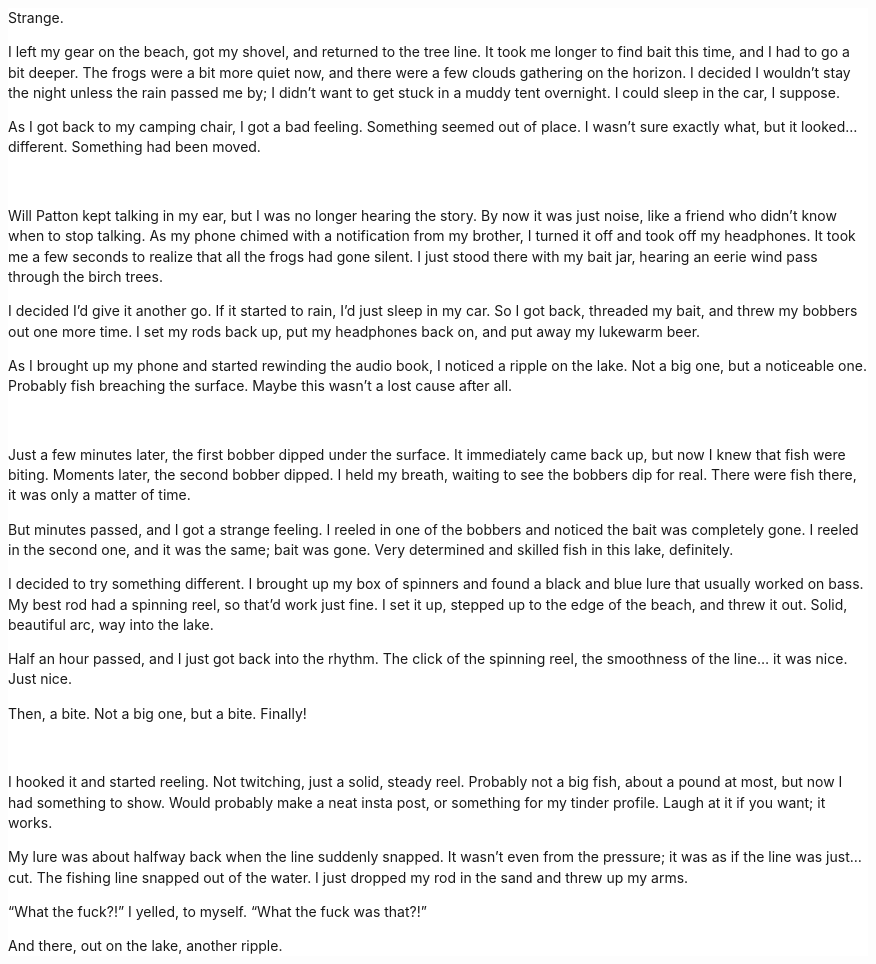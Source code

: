 Strange.

I left my gear on the beach, got my shovel, and returned to the tree line. It took me longer to find bait this time, and I had to go a bit deeper. The frogs were a bit more quiet now, and there were a few clouds gathering on the horizon. I decided I wouldn’t stay the night unless the rain passed me by; I didn’t want to get stuck in a muddy tent overnight. I could sleep in the car, I suppose.

As I got back to my camping chair, I got a bad feeling. Something seemed out of place. I wasn’t sure exactly what, but it looked… different. Something had been moved.

&#x200B;

Will Patton kept talking in my ear, but I was no longer hearing the story. By now it was just noise, like a friend who didn’t know when to stop talking. As my phone chimed with a notification from my brother, I turned it off and took off my headphones. It took me a few seconds to realize that all the frogs had gone silent. I just stood there with my bait jar, hearing an eerie wind pass through the birch trees. 

I decided I’d give it another go. If it started to rain, I’d just sleep in my car. So I got back, threaded my bait, and threw my bobbers out one more time. I set my rods back up, put my headphones back on, and put away my lukewarm beer.

As I brought up my phone and started rewinding the audio book, I noticed a ripple on the lake. Not a big one, but a noticeable one. Probably fish breaching the surface. Maybe this wasn’t a lost cause after all.

&#x200B;

Just a few minutes later, the first bobber dipped under the surface. It immediately came back up, but now I knew that fish were biting. Moments later, the second bobber dipped. I held my breath, waiting to see the bobbers dip for real. There were fish there, it was only a matter of time.

But minutes passed, and I got a strange feeling. I reeled in one of the bobbers and noticed the bait was completely gone. I reeled in the second one, and it was the same; bait was gone. Very determined and skilled fish in this lake, definitely.

I decided to try something different. I brought up my box of spinners and found a black and blue lure that usually worked on bass. My best rod had a spinning reel, so that’d work just fine. I set it up, stepped up to the edge of the beach, and threw it out. Solid, beautiful arc, way into the lake.

Half an hour passed, and I just got back into the rhythm. The click of the spinning reel, the smoothness of the line… it was nice. Just nice.

Then, a bite. Not a big one, but a bite. Finally!

&#x200B;

I hooked it and started reeling. Not twitching, just a solid, steady reel. Probably not a big fish, about a pound at most, but now I had something to show. Would probably make a neat insta post, or something for my tinder profile. Laugh at it if you want; it works.

My lure was about halfway back when the line suddenly snapped. It wasn’t even from the pressure; it was as if the line was just… cut. The fishing line snapped out of the water. I just dropped my rod in the sand and threw up my arms.

“What the fuck?!” I yelled, to myself. “What the fuck was that?!”

And there, out on the lake, another ripple.
